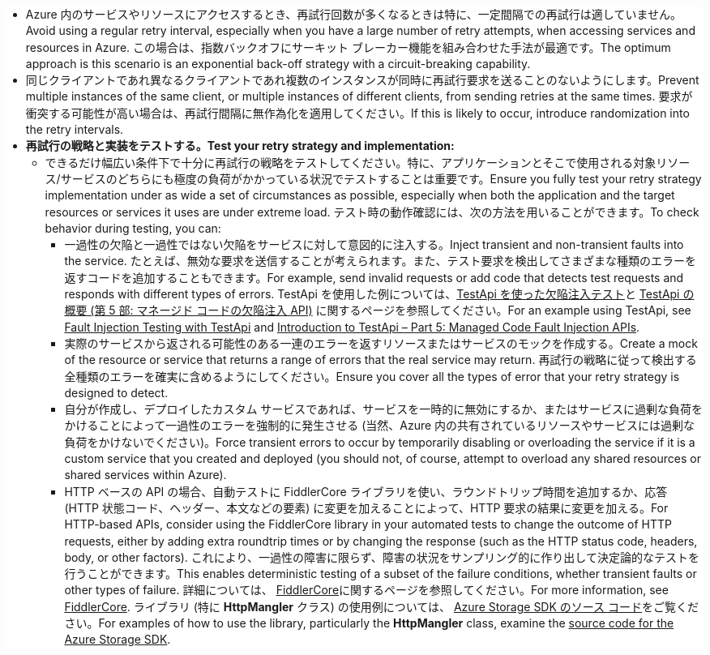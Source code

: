   * <span data-ttu-id="1f3c9-205">Azure 内のサービスやリソースにアクセスするとき、再試行回数が多くなるときは特に、一定間隔での再試行は適していません。</span><span class="sxs-lookup"><span data-stu-id="1f3c9-205">Avoid using a regular retry interval, especially when you have a large number of retry attempts, when accessing services and resources in Azure.</span></span> <span data-ttu-id="1f3c9-206">この場合は、指数バックオフにサーキット ブレーカー機能を組み合わせた手法が最適です。</span><span class="sxs-lookup"><span data-stu-id="1f3c9-206">The optimum approach is this scenario is an exponential back-off strategy with a circuit-breaking capability.</span></span>
  * <span data-ttu-id="1f3c9-207">同じクライアントであれ異なるクライアントであれ複数のインスタンスが同時に再試行要求を送ることのないようにします。</span><span class="sxs-lookup"><span data-stu-id="1f3c9-207">Prevent multiple instances of the same client, or multiple instances of different clients, from sending retries at the same times.</span></span> <span data-ttu-id="1f3c9-208">要求が衝突する可能性が高い場合は、再試行間隔に無作為化を適用してください。</span><span class="sxs-lookup"><span data-stu-id="1f3c9-208">If this is likely to occur, introduce randomization into the retry intervals.</span></span>
* <span data-ttu-id="1f3c9-209">**再試行の戦略と実装をテストする。**</span><span class="sxs-lookup"><span data-stu-id="1f3c9-209">**Test your retry strategy and implementation:**</span></span>
  * <span data-ttu-id="1f3c9-210">できるだけ幅広い条件下で十分に再試行の戦略をテストしてください。特に、アプリケーションとそこで使用される対象リソース/サービスのどちらにも極度の負荷がかかっている状況でテストすることは重要です。</span><span class="sxs-lookup"><span data-stu-id="1f3c9-210">Ensure you fully test your retry strategy implementation under as wide a set of circumstances as possible, especially when both the application and the target resources or services it uses are under extreme load.</span></span> <span data-ttu-id="1f3c9-211">テスト時の動作確認には、次の方法を用いることができます。</span><span class="sxs-lookup"><span data-stu-id="1f3c9-211">To check behavior during testing, you can:</span></span>
    * <span data-ttu-id="1f3c9-212">一過性の欠陥と一過性ではない欠陥をサービスに対して意図的に注入する。</span><span class="sxs-lookup"><span data-stu-id="1f3c9-212">Inject transient and non-transient faults into the service.</span></span> <span data-ttu-id="1f3c9-213">たとえば、無効な要求を送信することが考えられます。また、テスト要求を検出してさまざまな種類のエラーを返すコードを追加することもできます。</span><span class="sxs-lookup"><span data-stu-id="1f3c9-213">For example, send invalid requests or add code that detects test requests and responds with different types of errors.</span></span> <span data-ttu-id="1f3c9-214">TestApi を使用した例については、[TestApi を使った欠陥注入テスト](https://msdn.microsoft.com/magazine/ff898404.aspx)と [TestApi の概要 (第 5 部: マネージド コードの欠陥注入 API)](https://blogs.msdn.microsoft.com/ivo_manolov/2009/11/25/introduction-to-testapi-part-5-managed-code-fault-injection-apis/) に関するページを参照してください。</span><span class="sxs-lookup"><span data-stu-id="1f3c9-214">For an example using TestApi, see [Fault Injection Testing with TestApi](https://msdn.microsoft.com/magazine/ff898404.aspx) and [Introduction to TestApi – Part 5: Managed Code Fault Injection APIs](https://blogs.msdn.microsoft.com/ivo_manolov/2009/11/25/introduction-to-testapi-part-5-managed-code-fault-injection-apis/).</span></span>
    * <span data-ttu-id="1f3c9-215">実際のサービスから返される可能性のある一連のエラーを返すリソースまたはサービスのモックを作成する。</span><span class="sxs-lookup"><span data-stu-id="1f3c9-215">Create a mock of the resource or service that returns a range of errors that the real service may return.</span></span> <span data-ttu-id="1f3c9-216">再試行の戦略に従って検出する全種類のエラーを確実に含めるようにしてください。</span><span class="sxs-lookup"><span data-stu-id="1f3c9-216">Ensure you cover all the types of error that your retry strategy is designed to detect.</span></span>
    * <span data-ttu-id="1f3c9-217">自分が作成し、デプロイしたカスタム サービスであれば、サービスを一時的に無効にするか、またはサービスに過剰な負荷をかけることによって一過性のエラーを強制的に発生させる (当然、Azure 内の共有されているリソースやサービスには過剰な負荷をかけないでください)。</span><span class="sxs-lookup"><span data-stu-id="1f3c9-217">Force transient errors to occur by temporarily disabling or overloading the service if it is a custom service that you created and deployed (you should not, of course, attempt to overload any shared resources or shared services within Azure).</span></span>
    * <span data-ttu-id="1f3c9-218">HTTP ベースの API の場合、自動テストに FiddlerCore ライブラリを使い、ラウンドトリップ時間を追加するか、応答 (HTTP 状態コード、ヘッダー、本文などの要素) に変更を加えることによって、HTTP 要求の結果に変更を加える。</span><span class="sxs-lookup"><span data-stu-id="1f3c9-218">For HTTP-based APIs, consider using the FiddlerCore library in your automated tests to change the outcome of HTTP requests, either by adding extra roundtrip times or by changing the response (such as the HTTP status code, headers, body, or other factors).</span></span> <span data-ttu-id="1f3c9-219">これにより、一過性の障害に限らず、障害の状況をサンプリング的に作り出して決定論的なテストを行うことができます。</span><span class="sxs-lookup"><span data-stu-id="1f3c9-219">This enables deterministic testing of a subset of the failure conditions, whether transient faults or other types of failure.</span></span> <span data-ttu-id="1f3c9-220">詳細については、 [FiddlerCore](https://www.telerik.com/fiddler/fiddlercore)に関するページを参照してください。</span><span class="sxs-lookup"><span data-stu-id="1f3c9-220">For more information, see [FiddlerCore](https://www.telerik.com/fiddler/fiddlercore).</span></span> <span data-ttu-id="1f3c9-221">ライブラリ (特に **HttpMangler** クラス) の使用例については、 [Azure Storage SDK のソース コード](https://github.com/Azure/azure-storage-net/tree/master/Test)をご覧ください。</span><span class="sxs-lookup"><span data-stu-id="1f3c9-221">For examples of how to use the library, particularly the **HttpMangler** class, examine the [source code for the Azure Storage SDK](https://github.com/Azure/azure-storage-net/tree/master/Test).</span></span>